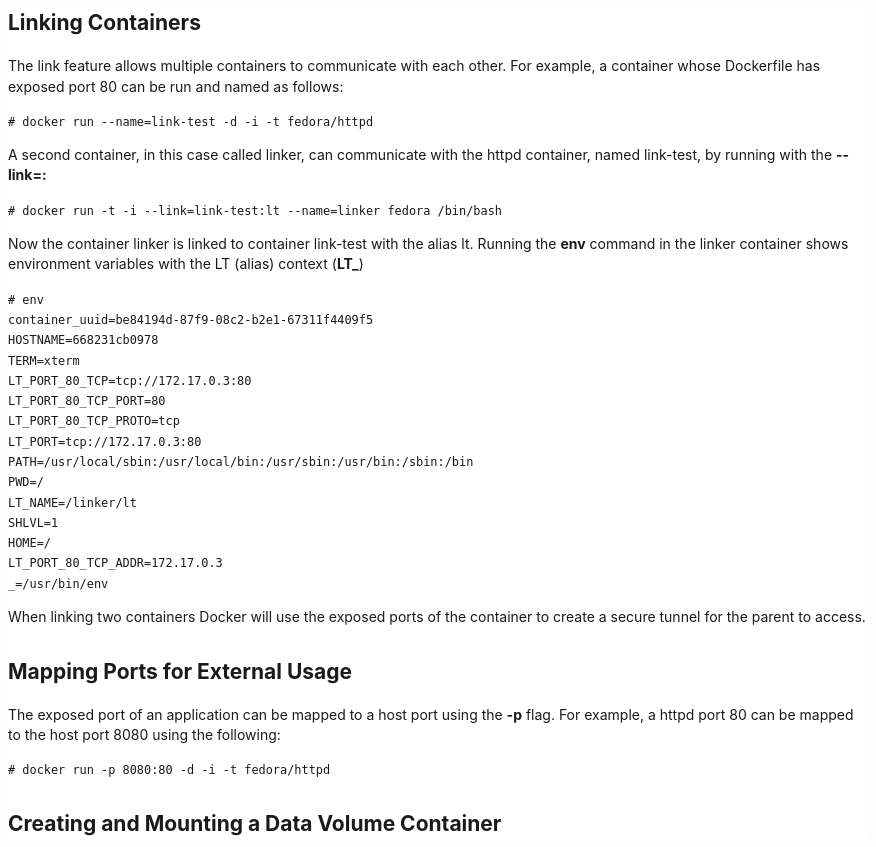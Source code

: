 ## Linking Containers

The link feature allows multiple containers to communicate with each other. For
example, a container whose Dockerfile has exposed port 80 can be run and named
as follows:

    # docker run --name=link-test -d -i -t fedora/httpd

A second container, in this case called linker, can communicate with the httpd
container, named link-test, by running with the **--link=<name>:<alias>**

    # docker run -t -i --link=link-test:lt --name=linker fedora /bin/bash

Now the container linker is linked to container link-test with the alias lt.
Running the **env** command in the linker container shows environment variables
 with the LT (alias) context (**LT_**)

    # env
    container_uuid=be84194d-87f9-08c2-b2e1-67311f4409f5
    HOSTNAME=668231cb0978
    TERM=xterm
    LT_PORT_80_TCP=tcp://172.17.0.3:80
    LT_PORT_80_TCP_PORT=80
    LT_PORT_80_TCP_PROTO=tcp
    LT_PORT=tcp://172.17.0.3:80
    PATH=/usr/local/sbin:/usr/local/bin:/usr/sbin:/usr/bin:/sbin:/bin
    PWD=/
    LT_NAME=/linker/lt
    SHLVL=1
    HOME=/
    LT_PORT_80_TCP_ADDR=172.17.0.3
    _=/usr/bin/env

When linking two containers Docker will use the exposed ports of the container
to create a secure tunnel for the parent to access.


## Mapping Ports for External Usage

The exposed port of an application can be mapped to a host port using the **-p**
flag. For example, a httpd port 80 can be mapped to the host port 8080 using the
following:

    # docker run -p 8080:80 -d -i -t fedora/httpd

## Creating and Mounting a Data Volume Container
